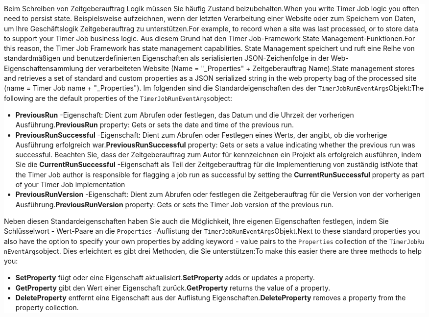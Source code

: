 <span data-ttu-id="24e39-291">Beim Schreiben von Zeitgeberauftrag Logik müssen Sie häufig Zustand beizubehalten.</span><span class="sxs-lookup"><span data-stu-id="24e39-291">When you write Timer Job logic you often need to persist state.</span></span> <span data-ttu-id="24e39-292">Beispielsweise aufzeichnen, wenn der letzten Verarbeitung einer Website oder zum Speichern von Daten, um Ihre Geschäftslogik Zeitgeberauftrag zu unterstützen.</span><span class="sxs-lookup"><span data-stu-id="24e39-292">For example, to record when a site was last processed, or to store data to support your Timer Job business logic.</span></span> <span data-ttu-id="24e39-293">Aus diesem Grund hat den Timer Job-Framework State Management-Funktionen.</span><span class="sxs-lookup"><span data-stu-id="24e39-293">For this reason, the Timer Job Framework has state management capabilities.</span></span> <span data-ttu-id="24e39-294">State Management speichert und ruft eine Reihe von standardmäßigen und benutzerdefinierten Eigenschaften als serialisierten JSON-Zeichenfolge in der Web-Eigenschaftensammlung der verarbeiteten Website (Name = "_Properties" + Zeitgeberauftrag Name).</span><span class="sxs-lookup"><span data-stu-id="24e39-294">State management stores and retrieves a set of standard and custom properties as a JSON serialized string in the web property bag of the processed site (name = Timer Job name + "_Properties").</span></span> <span data-ttu-id="24e39-295">Im folgenden sind die Standardeigenschaften des der `TimerJobRunEventArgs`Objekt:</span><span class="sxs-lookup"><span data-stu-id="24e39-295">The following are the default properties of the `TimerJobRunEventArgs`object:</span></span>
- <span data-ttu-id="24e39-296">**PreviousRun** -Eigenschaft: Dient zum Abrufen oder festlegen, das Datum und die Uhrzeit der vorherigen Ausführung.</span><span class="sxs-lookup"><span data-stu-id="24e39-296">**PreviousRun** property: Gets or sets the date and time of the previous run.</span></span>
- <span data-ttu-id="24e39-297">**PreviousRunSuccessful** -Eigenschaft: Dient zum Abrufen oder Festlegen eines Werts, der angibt, ob die vorherige Ausführung erfolgreich war.</span><span class="sxs-lookup"><span data-stu-id="24e39-297">**PreviousRunSuccessful** property: Gets or sets a value indicating whether the previous run was successful.</span></span> <span data-ttu-id="24e39-298">Beachten Sie, dass der Zeitgeberauftrag zum Autor für kennzeichnen ein Projekt als erfolgreich ausführen, indem Sie die **CurrentRunSuccessful** -Eigenschaft als Teil der Zeitgeberauftrag für die Implementierung von zuständig ist</span><span class="sxs-lookup"><span data-stu-id="24e39-298">Note that the Timer Job author is responsible for flagging a job run as successful by setting the **CurrentRunSuccessful** property as part of your Timer Job implementation</span></span>
- <span data-ttu-id="24e39-299">**PreviousRunVersion** -Eigenschaft: Dient zum Abrufen oder festlegen die Zeitgeberauftrag für die Version von der vorherigen Ausführung.</span><span class="sxs-lookup"><span data-stu-id="24e39-299">**PreviousRunVersion** property: Gets or sets the Timer Job version of the previous run.</span></span>

<span data-ttu-id="24e39-300">Neben diesen Standardeigenschaften haben Sie auch die Möglichkeit, Ihre eigenen Eigenschaften festlegen, indem Sie Schlüsselwort - Wert-Paare an die `Properties` -Auflistung der `TimerJobRunEventArgs`Objekt.</span><span class="sxs-lookup"><span data-stu-id="24e39-300">Next to these standard properties you also have the option to specify your own properties by adding keyword - value pairs to the `Properties` collection of the `TimerJobRunEventArgs`object.</span></span> <span data-ttu-id="24e39-301">Dies erleichtert es gibt drei Methoden, die Sie unterstützen:</span><span class="sxs-lookup"><span data-stu-id="24e39-301">To make this easier there are three methods to help you:</span></span>
- <span data-ttu-id="24e39-302">**SetProperty** fügt oder eine Eigenschaft aktualisiert.</span><span class="sxs-lookup"><span data-stu-id="24e39-302">**SetProperty** adds or updates a property.</span></span>
- <span data-ttu-id="24e39-303">**GetProperty** gibt den Wert einer Eigenschaft zurück.</span><span class="sxs-lookup"><span data-stu-id="24e39-303">**GetProperty** returns the value of a property.</span></span>
- <span data-ttu-id="24e39-304">**DeleteProperty** entfernt eine Eigenschaft aus der Auflistung Eigenschaften.</span><span class="sxs-lookup"><span data-stu-id="24e39-304">**DeleteProperty** removes a property from the property collection.</span></span>
